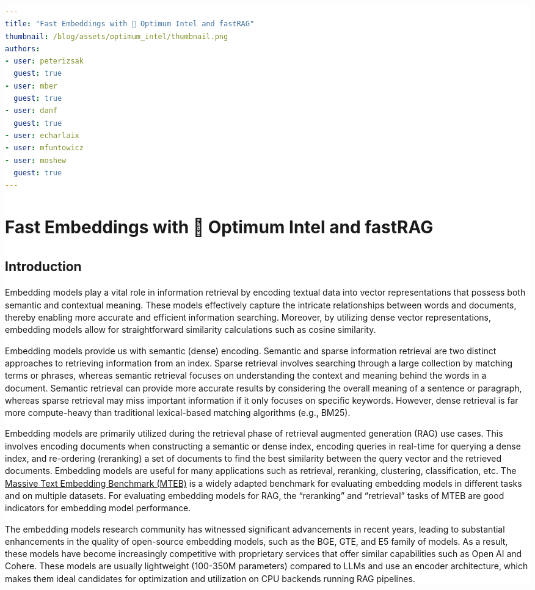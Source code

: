 ```yaml
---
title: "Fast Embeddings with 🤗 Optimum Intel and fastRAG"
thumbnail: /blog/assets/optimum_intel/thumbnail.png
authors:
- user: peterizsak
  guest: true
- user: mber
  guest: true
- user: danf
  guest: true
- user: echarlaix
- user: mfuntowicz
- user: moshew
  guest: true
---
```



# Fast Embeddings with 🤗 Optimum Intel and fastRAG

## Introduction


Embedding models play a vital role in information retrieval by encoding textual data into vector representations that possess both semantic and contextual meaning. These models effectively capture the intricate relationships between words and documents, thereby enabling more accurate and efficient information searching. Moreover, by utilizing dense vector representations, embedding models allow for straightforward similarity calculations such as cosine similarity.

Embedding models provide us with semantic (dense) encoding. Semantic and sparse information retrieval are two distinct approaches to retrieving information from an index. Sparse retrieval involves searching through a large collection by matching terms or phrases, whereas semantic retrieval focuses on understanding the context and meaning behind the words in a document. Semantic retrieval can provide more accurate results by considering the overall meaning of a sentence or paragraph, whereas sparse retrieval may miss important information if it only focuses on specific keywords. However, dense retrieval is far more compute-heavy than traditional lexical-based matching algorithms (e.g., BM25).

Embedding models are primarily utilized during the retrieval phase of retrieval augmented generation (RAG) use cases. This involves encoding documents when constructing a semantic or dense index, encoding queries in real-time for querying a dense index, and re-ordering (reranking) a set of documents to find the best similarity between the query vector and the retrieved documents.
Embedding models are useful for many applications such as retrieval, reranking, clustering, classification, etc. The [Massive Text Embedding Benchmark (MTEB)](https://github.com/embeddings-benchmark/mteb) is a widely adapted benchmark for evaluating embedding models in different tasks and on multiple datasets. For evaluating embedding models for RAG, the “reranking” and “retrieval” tasks of MTEB are good indicators for embedding model performance.

The embedding models research community has witnessed significant advancements in recent years, leading to substantial enhancements in the quality of open-source embedding models, such as the BGE, GTE, and E5 family of models. As a result, these models have become increasingly competitive with proprietary services that offer similar capabilities such as Open AI and Cohere. These models are usually lightweight (100-350M parameters) compared to LLMs and use an encoder architecture, which makes them ideal candidates for optimization and utilization on CPU backends running RAG pipelines.
